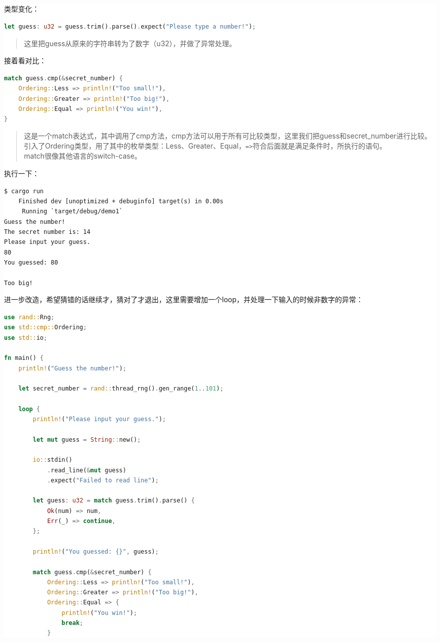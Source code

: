 类型变化：
```Rust
let guess: u32 = guess.trim().parse().expect("Please type a number!");
```
> 这里把guess从原来的字符串转为了数字（u32），并做了异常处理。

接着看对比：
```Rust
match guess.cmp(&secret_number) {
    Ordering::Less => println!("Too small!"),
    Ordering::Greater => println!("Too big!"),
    Ordering::Equal => println!("You win!"),
}
```
> 这是一个match表达式，其中调用了cmp方法，cmp方法可以用于所有可比较类型，这里我们把guess和secret_number进行比较。<br>
引入了Ordering类型，用了其中的枚举类型：Less、Greater、Equal，`=>`符合后面就是满足条件时，所执行的语句。<br>
match很像其他语言的switch-case。

执行一下：
```Shell
$ cargo run
    Finished dev [unoptimized + debuginfo] target(s) in 0.00s
     Running `target/debug/demo1`
Guess the number!
The secret number is: 14
Please input your guess.
80
You guessed: 80

Too big!
```

进一步改造，希望猜错的话继续才，猜对了才退出，这里需要增加一个loop，并处理一下输入的时候非数字的异常：
```Rust
use rand::Rng;
use std::cmp::Ordering;
use std::io;

fn main() {
    println!("Guess the number!");

    let secret_number = rand::thread_rng().gen_range(1..101);

    loop {
        println!("Please input your guess.");

        let mut guess = String::new();

        io::stdin()
            .read_line(&mut guess)
            .expect("Failed to read line");

        let guess: u32 = match guess.trim().parse() {
            Ok(num) => num,
            Err(_) => continue,
        };

        println!("You guessed: {}", guess);

        match guess.cmp(&secret_number) {
            Ordering::Less => println!("Too small!"),
            Ordering::Greater => println!("Too big!"),
            Ordering::Equal => {
                println!("You win!");
                break;
            }
```